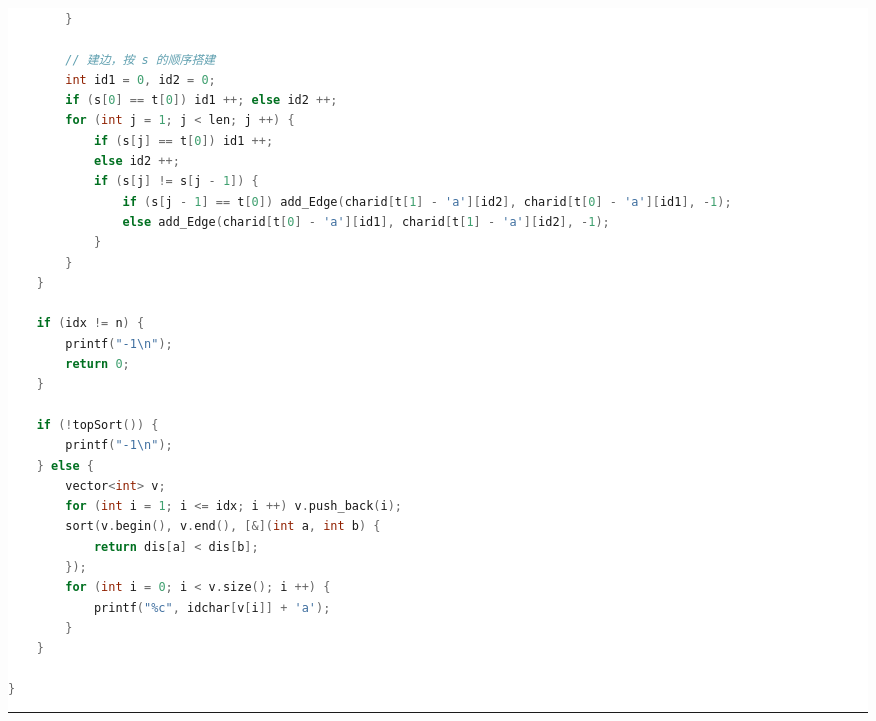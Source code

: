 ```cpp
        }

        // 建边，按 s 的顺序搭建
        int id1 = 0, id2 = 0;
        if (s[0] == t[0]) id1 ++; else id2 ++;
        for (int j = 1; j < len; j ++) {
            if (s[j] == t[0]) id1 ++;
            else id2 ++;
            if (s[j] != s[j - 1]) {
                if (s[j - 1] == t[0]) add_Edge(charid[t[1] - 'a'][id2], charid[t[0] - 'a'][id1], -1);
                else add_Edge(charid[t[0] - 'a'][id1], charid[t[1] - 'a'][id2], -1);
            }
        }
    }
    
    if (idx != n) {
        printf("-1\n");
        return 0;
    }

    if (!topSort()) {
        printf("-1\n");
    } else {
        vector<int> v;
        for (int i = 1; i <= idx; i ++) v.push_back(i);
        sort(v.begin(), v.end(), [&](int a, int b) {
            return dis[a] < dis[b];
        });
        for (int i = 0; i < v.size(); i ++) {
            printf("%c", idchar[v[i]] + 'a');
        }
    }

}
```
<hr>
